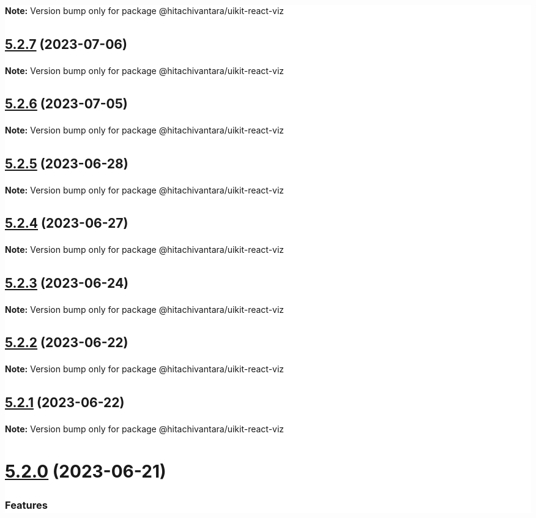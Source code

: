 **Note:** Version bump only for package @hitachivantara/uikit-react-viz

## [5.2.7](https://github.com/lumada-design/hv-uikit-react/compare/@hitachivantara/uikit-react-viz@5.2.6...@hitachivantara/uikit-react-viz@5.2.7) (2023-07-06)

**Note:** Version bump only for package @hitachivantara/uikit-react-viz

## [5.2.6](https://github.com/lumada-design/hv-uikit-react/compare/@hitachivantara/uikit-react-viz@5.2.5...@hitachivantara/uikit-react-viz@5.2.6) (2023-07-05)

**Note:** Version bump only for package @hitachivantara/uikit-react-viz

## [5.2.5](https://github.com/lumada-design/hv-uikit-react/compare/@hitachivantara/uikit-react-viz@5.2.4...@hitachivantara/uikit-react-viz@5.2.5) (2023-06-28)

**Note:** Version bump only for package @hitachivantara/uikit-react-viz

## [5.2.4](https://github.com/lumada-design/hv-uikit-react/compare/@hitachivantara/uikit-react-viz@5.2.3...@hitachivantara/uikit-react-viz@5.2.4) (2023-06-27)

**Note:** Version bump only for package @hitachivantara/uikit-react-viz

## [5.2.3](https://github.com/lumada-design/hv-uikit-react/compare/@hitachivantara/uikit-react-viz@5.2.2...@hitachivantara/uikit-react-viz@5.2.3) (2023-06-24)

**Note:** Version bump only for package @hitachivantara/uikit-react-viz

## [5.2.2](https://github.com/lumada-design/hv-uikit-react/compare/@hitachivantara/uikit-react-viz@5.2.1...@hitachivantara/uikit-react-viz@5.2.2) (2023-06-22)

**Note:** Version bump only for package @hitachivantara/uikit-react-viz

## [5.2.1](https://github.com/lumada-design/hv-uikit-react/compare/@hitachivantara/uikit-react-viz@5.2.0...@hitachivantara/uikit-react-viz@5.2.1) (2023-06-22)

**Note:** Version bump only for package @hitachivantara/uikit-react-viz

# [5.2.0](https://github.com/lumada-design/hv-uikit-react/compare/@hitachivantara/uikit-react-viz@5.1.1...@hitachivantara/uikit-react-viz@5.2.0) (2023-06-21)

### Features
